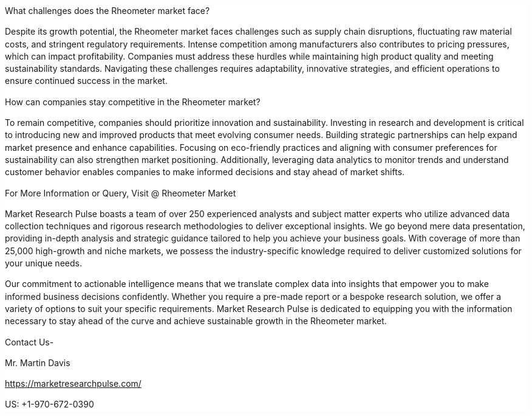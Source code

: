 What challenges does the Rheometer market face?

Despite its growth potential, the Rheometer market faces challenges such as supply chain disruptions, fluctuating raw material costs, and stringent regulatory requirements. Intense competition among manufacturers also contributes to pricing pressures, which can impact profitability. Companies must address these hurdles while maintaining high product quality and meeting sustainability standards. Navigating these challenges requires adaptability, innovative strategies, and efficient operations to ensure continued success in the market.

How can companies stay competitive in the Rheometer market?

To remain competitive, companies should prioritize innovation and sustainability. Investing in research and development is critical to introducing new and improved products that meet evolving consumer needs. Building strategic partnerships can help expand market presence and enhance capabilities. Focusing on eco-friendly practices and aligning with consumer preferences for sustainability can also strengthen market positioning. Additionally, leveraging data analytics to monitor trends and understand customer behavior enables companies to make informed decisions and stay ahead of market shifts.

For More Information or Query, Visit @ Rheometer Market

Market Research Pulse boasts a team of over 250 experienced analysts and subject matter experts who utilize advanced data collection techniques and rigorous research methodologies to deliver exceptional insights. We go beyond mere data presentation, providing in-depth analysis and strategic guidance tailored to help you achieve your business goals. With coverage of more than 25,000 high-growth and niche markets, we possess the industry-specific knowledge required to deliver customized solutions for your unique needs.

Our commitment to actionable intelligence means that we translate complex data into insights that empower you to make informed business decisions confidently. Whether you require a pre-made report or a bespoke research solution, we offer a variety of options to suit your specific requirements. Market Research Pulse is dedicated to equipping you with the information necessary to stay ahead of the curve and achieve sustainable growth in the Rheometer market.

Contact Us-

Mr. Martin Davis

https://marketresearchpulse.com/

US: +1-970-672-0390
